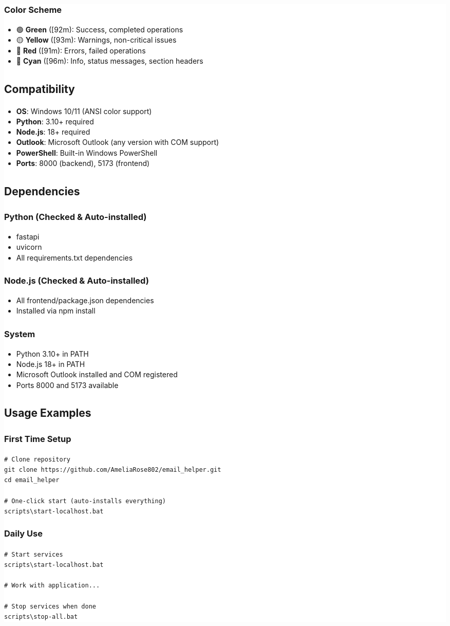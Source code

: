 ### Color Scheme
- 🟢 **Green** ([92m): Success, completed operations
- 🟡 **Yellow** ([93m): Warnings, non-critical issues
- 🔴 **Red** ([91m): Errors, failed operations
- 🔵 **Cyan** ([96m): Info, status messages, section headers

## Compatibility

- **OS**: Windows 10/11 (ANSI color support)
- **Python**: 3.10+ required
- **Node.js**: 18+ required
- **Outlook**: Microsoft Outlook (any version with COM support)
- **PowerShell**: Built-in Windows PowerShell
- **Ports**: 8000 (backend), 5173 (frontend)

## Dependencies

### Python (Checked & Auto-installed)
- fastapi
- uvicorn
- All requirements.txt dependencies

### Node.js (Checked & Auto-installed)
- All frontend/package.json dependencies
- Installed via npm install

### System
- Python 3.10+ in PATH
- Node.js 18+ in PATH
- Microsoft Outlook installed and COM registered
- Ports 8000 and 5173 available

## Usage Examples

### First Time Setup
```batch
# Clone repository
git clone https://github.com/AmeliaRose802/email_helper.git
cd email_helper

# One-click start (auto-installs everything)
scripts\start-localhost.bat
```

### Daily Use
```batch
# Start services
scripts\start-localhost.bat

# Work with application...

# Stop services when done
scripts\stop-all.bat
```
